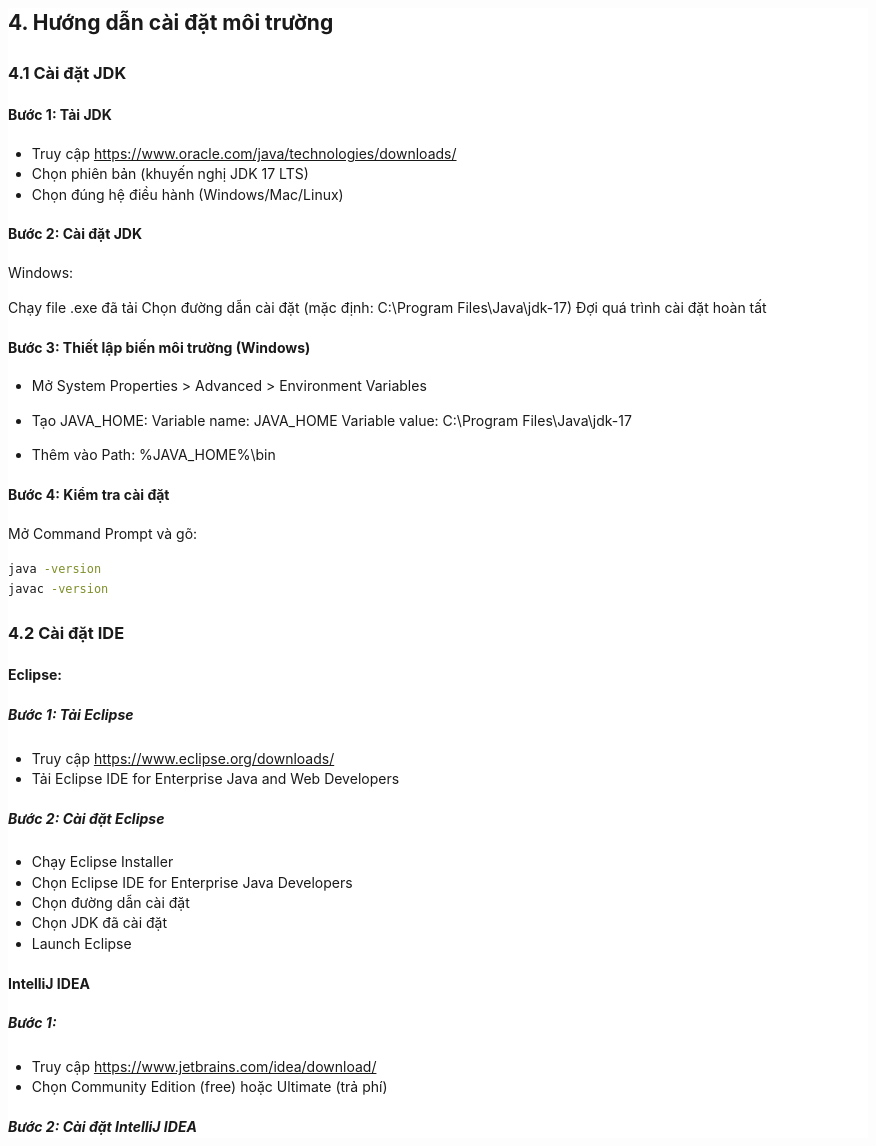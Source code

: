 ## 4. Hướng dẫn cài đặt môi trường

### 4.1 Cài đặt JDK

#### Bước 1: Tải JDK
- Truy cập https://www.oracle.com/java/technologies/downloads/
- Chọn phiên bản (khuyến nghị JDK 17 LTS)
- Chọn đúng hệ điều hành (Windows/Mac/Linux)

#### Bước 2: Cài đặt JDK
Windows:

Chạy file .exe đã tải
Chọn đường dẫn cài đặt (mặc định: C:\Program Files\Java\jdk-17)
Đợi quá trình cài đặt hoàn tất

#### Bước 3: Thiết lập biến môi trường (Windows)
- Mở System Properties > Advanced > Environment Variables
- Tạo JAVA_HOME:
    Variable name: JAVA_HOME
    Variable value: C:\Program Files\Java\jdk-17

- Thêm vào Path:
    %JAVA_HOME%\bin
#### Bước 4: Kiểm tra cài đặt
Mở Command Prompt và gõ:
``` bash
java -version
javac -version
```
### 4.2 Cài đặt IDE

#### **Eclipse:**

##### Bước 1: Tải Eclipse
- Truy cập https://www.eclipse.org/downloads/
- Tải Eclipse IDE for Enterprise Java and Web Developers
##### Bước 2: Cài đặt Eclipse
- Chạy Eclipse Installer
- Chọn Eclipse IDE for Enterprise Java Developers
- Chọn đường dẫn cài đặt
- Chọn JDK đã cài đặt
- Launch Eclipse
#### **IntelliJ IDEA**
##### Bước 1: 
- Truy cập https://www.jetbrains.com/idea/download/
- Chọn Community Edition (free) hoặc Ultimate (trả phí)
##### Bước 2: Cài đặt IntelliJ IDEA
